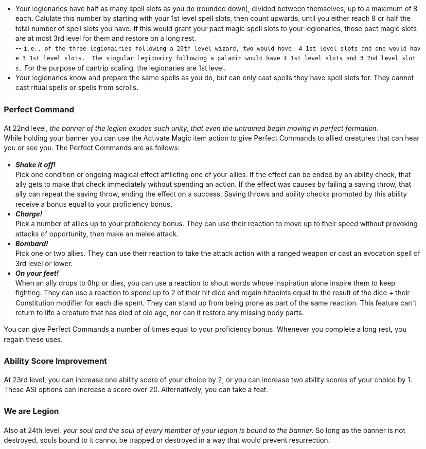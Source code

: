- Your legionaries have half as many spell slots as you do (rounded down), divided between themselves, up to a maximum of 8 each. Calulate this number by starting with your 1st level spell slots, then count upwards, until you either reach 8 or half the total number of spell slots you have. If this would grant your pact magic spell slots to your legionaries, those pact magic slots are at most 3rd level for them and restore on a long rest.    
-- `i.e., of the three legionairies following a 20th level wizard, two would have  4 1st level slots and one would have 3 1st level slots.  The singular legionairy following a paladin would have 4 1st level slots and 3 2nd level slots.`
For the purpose of cantrip scaling, the legionaries are 1st level.
- Your legionaries know and prepare the same spells as you do, but can only cast spells they have spell slots for. They cannot cast ritual spells or spells from scrolls.

### Perfect Command
At 22nd level, *the banner of the legion exudes such unity, that even the untrained begin moving in perfect formation.*   
While holding your banner you can use the Activate Magic item action to give Perfect Commands to allied creatures that can hear you or see you.
The Perfect Commands are as follows:

* ***Shake it off!***    
Pick one condition or ongoing magical effect afflicting one of your allies. If the effect can be ended by an ability check, that ally gets to make that check immediately without spending an action. If the effect was causes by failing a saving throw, that ally can repeat the saving throw, ending the effect on a success. Saving throws and ability checks prompted by this ability receive a bonus equal to your proficiency bonus.  
* ***Charge!***    
Pick a number of allies up to your proficiency bonus. They can use their reaction to move up to their speed without provoking attacks of opportunity, then make an melee attack.
* ***Bombard!***   
Pick one or two allies. They can use their reaction to take the attack action with a ranged weapon or cast an evocation spell of 3rd level or lower.
* ***On your feet!***   
When an ally drops to 0hp or dies, you can use a reaction to shout words whose inspiration alone inspire them to keep fighting.  They can use a reaction to spend up to 2 of their hit dice and regain hitpoints equal to the result of the dice + their Constitution modifier for each die spent. They can stand up from being prone as part of the same reaction.
This feature can't return to life a creature that has died of old age, nor can it restore any missing body parts.

You can give Perfect Commands a number of times equal to your proficiency bonus. Whenever you complete a long rest, you regain these uses.

### Ability Score Improvement					
At 23rd level, you can increase one ability score of your choice by 2, or you can increase two ability scores of your choice by 1. These ASI options can increase a score over 20.
Alternatively, you can take a feat.	

### We are Legion
Also at 24th level, *your soul and the soul of every member of your legion is bound to the banner.* So long as the banner is not destroyed, souls bound to it cannot be trapped or destroyed in a way that would prevent resurrection.
